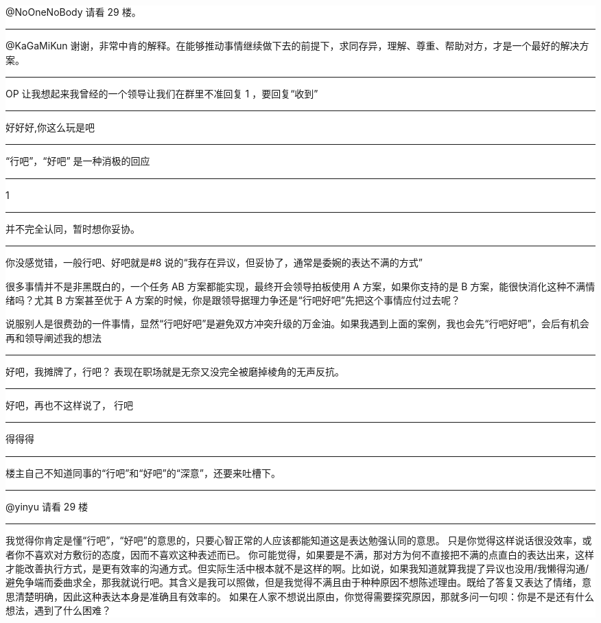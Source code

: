 @NoOneNoBody 请看 29 楼。

---------------------------------------------------

@KaGaMiKun 谢谢，非常中肯的解释。在能够推动事情继续做下去的前提下，求同存异，理解、尊重、帮助对方，才是一个最好的解决方案。

---------------------------------------------------

OP 让我想起来我曾经的一个领导让我们在群里不准回复 1 ，要回复“收到”

---------------------------------------------------

好好好,你这么玩是吧

---------------------------------------------------

“行吧”，“好吧” 是一种消极的回应

---------------------------------------------------

1

---------------------------------------------------

并不完全认同，暂时想你妥协。

---------------------------------------------------

你没感觉错，一般行吧、好吧就是#8 说的“我存在异议，但妥协了，通常是委婉的表达不满的方式”

很多事情并不是非黑既白的，一个任务 AB 方案都能实现，最终开会领导拍板使用 A 方案，如果你支持的是 B 方案，能很快消化这种不满情绪吗？尤其 B 方案甚至优于 A 方案的时候，你是跟领导据理力争还是“行吧好吧”先把这个事情应付过去呢？

说服别人是很费劲的一件事情，显然“行吧好吧”是避免双方冲突升级的万金油。如果我遇到上面的案例，我也会先“行吧好吧”，会后有机会再和领导阐述我的想法

---------------------------------------------------

好吧，我摊牌了，行吧？
表现在职场就是无奈又没完全被磨掉棱角的无声反抗。

---------------------------------------------------

好吧，再也不这样说了， 行吧

---------------------------------------------------

得得得

---------------------------------------------------

楼主自己不知道同事的“行吧”和“好吧”的“深意”，还要来吐槽下。

---------------------------------------------------

@yinyu 请看 29 楼

---------------------------------------------------

我觉得你肯定是懂“行吧”，“好吧”的意思的，只要心智正常的人应该都能知道这是表达勉强认同的意思。
只是你觉得这样说话很没效率，或者你不喜欢对方敷衍的态度，因而不喜欢这种表述而已。
你可能觉得，如果要是不满，那对方为何不直接把不满的点直白的表达出来，这样才能改善执行方式，是更有效率的沟通方式。但实际生活中根本就不是这样的啊。比如说，如果我知道就算我提了异议也没用/我懒得沟通/避免争端而委曲求全，那我就说行吧。其含义是我可以照做，但是我觉得不满且由于种种原因不想陈述理由。既给了答复又表达了情绪，意思清楚明确，因此这种表达本身是准确且有效率的。
如果在人家不想说出原由，你觉得需要探究原因，那就多问一句呗：你是不是还有什么想法，遇到了什么困难？
